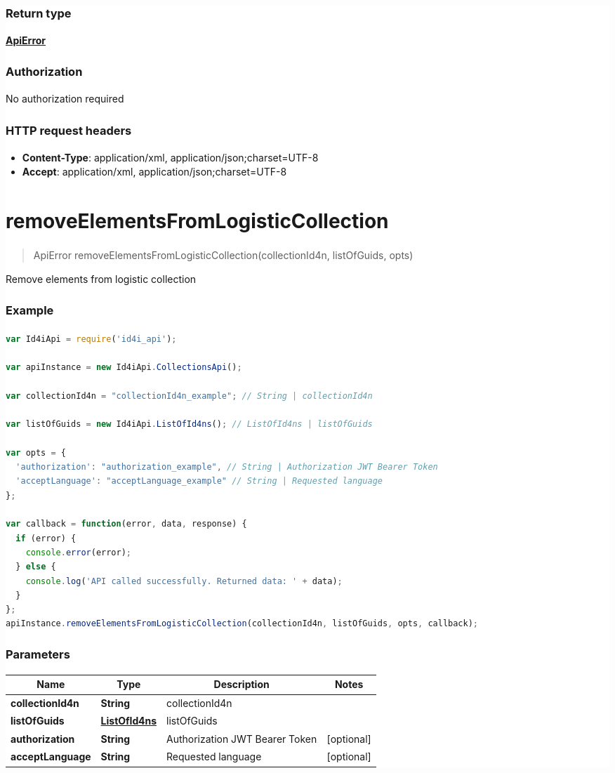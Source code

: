 ### Return type

[**ApiError**](ApiError.md)

### Authorization

No authorization required

### HTTP request headers

 - **Content-Type**: application/xml, application/json;charset=UTF-8
 - **Accept**: application/xml, application/json;charset=UTF-8

<a name="removeElementsFromLogisticCollection"></a>
# **removeElementsFromLogisticCollection**
> ApiError removeElementsFromLogisticCollection(collectionId4n, listOfGuids, opts)

Remove elements from logistic collection

### Example
```javascript
var Id4iApi = require('id4i_api');

var apiInstance = new Id4iApi.CollectionsApi();

var collectionId4n = "collectionId4n_example"; // String | collectionId4n

var listOfGuids = new Id4iApi.ListOfId4ns(); // ListOfId4ns | listOfGuids

var opts = { 
  'authorization': "authorization_example", // String | Authorization JWT Bearer Token
  'acceptLanguage': "acceptLanguage_example" // String | Requested language
};

var callback = function(error, data, response) {
  if (error) {
    console.error(error);
  } else {
    console.log('API called successfully. Returned data: ' + data);
  }
};
apiInstance.removeElementsFromLogisticCollection(collectionId4n, listOfGuids, opts, callback);
```

### Parameters

Name | Type | Description  | Notes
------------- | ------------- | ------------- | -------------
 **collectionId4n** | **String**| collectionId4n | 
 **listOfGuids** | [**ListOfId4ns**](ListOfId4ns.md)| listOfGuids | 
 **authorization** | **String**| Authorization JWT Bearer Token | [optional] 
 **acceptLanguage** | **String**| Requested language | [optional] 
